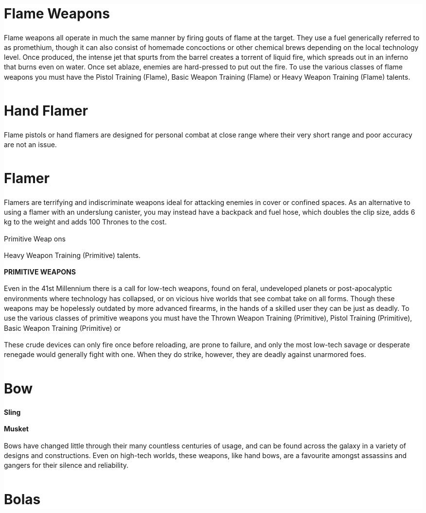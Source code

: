 # Flame Weapons

Flame weapons all operate in much the same manner by firing gouts of flame at the target. They use a fuel generically referred to as promethium, though it can also consist of homemade concoctions or other chemical brews depending on the local technology level. Once produced, the intense jet that spurts from the barrel creates a torrent of liquid fire, which spreads out in an inferno that burns even on water. Once set ablaze, enemies are hard-pressed to put out the fire. To use the various classes of flame weapons you must have the Pistol Training (Flame), Basic Weapon Training (Flame) or Heavy Weapon Training (Flame) talents.

# **Hand Flamer**

Flame pistols or hand flamers are designed for personal combat at close range where their very short range and poor accuracy are not an issue.

# **Flamer**

Flamers are terrifying and indiscriminate weapons ideal for attacking enemies in cover or confined spaces. As an alternative to using a flamer with an underslung canister, you may instead have a backpack and fuel hose, which doubles the clip size, adds 6 kg to the weight and adds 100 Thrones to the cost.

Primitive Weap ons

Heavy Weapon Training (Primitive) talents.

**PRIMITIVE WEAPONS**

Even in the 41st Millennium there is a call for low-tech weapons, found on feral, undeveloped planets or post-apocalyptic environments where technology has collapsed, or on vicious hive worlds that see combat take on all forms. Though these weapons may be hopelessly outdated by more advanced firearms, in the hands of a skilled user they can be just as deadly. To use the various classes of primitive weapons you must have the Thrown Weapon Training (Primitive), Pistol Training (Primitive), Basic Weapon Training (Primitive) or

These crude devices can only fire once before reloading, are prone to failure, and only the most low-tech savage or desperate renegade would generally fight with one. When they do strike, however, they are deadly against unarmored foes.

# **Bow**

**Sling**

**Musket**

Bows have changed little through their many countless centuries of usage, and can be found across the galaxy in a variety of designs and constructions. Even on high-tech worlds, these weapons, like hand bows, are a favourite amongst assassins and gangers for their silence and reliability.

# **Bolas**
